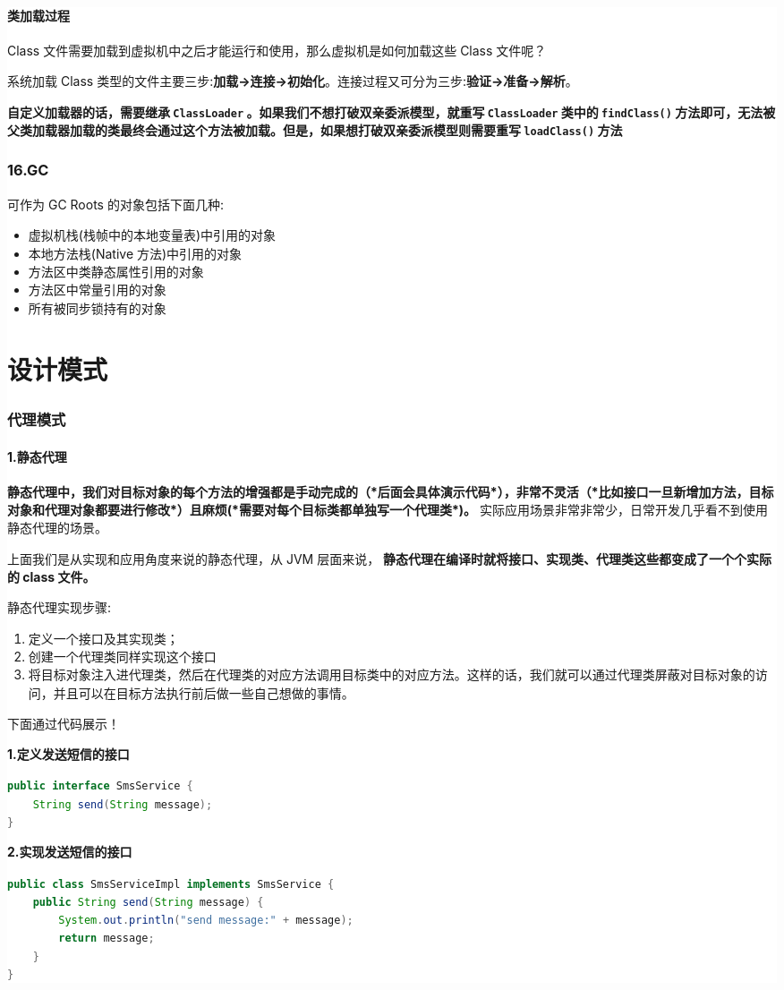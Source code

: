 #### 类加载过程

Class 文件需要加载到虚拟机中之后才能运行和使用，那么虚拟机是如何加载这些 Class 文件呢？

系统加载 Class 类型的文件主要三步:**加载->连接->初始化**。连接过程又可分为三步:**验证->准备->解析**。

**自定义加载器的话，需要继承 `ClassLoader` 。如果我们不想打破双亲委派模型，就重写 `ClassLoader` 类中的 `findClass()` 方法即可，无法被父类加载器加载的类最终会通过这个方法被加载。但是，如果想打破双亲委派模型则需要重写 `loadClass()` 方法**

### 16.GC

可作为 GC Roots 的对象包括下面几种:

- 虚拟机栈(栈帧中的本地变量表)中引用的对象
- 本地方法栈(Native 方法)中引用的对象
- 方法区中类静态属性引用的对象
- 方法区中常量引用的对象
- 所有被同步锁持有的对象

# 设计模式

### 代理模式

#### 1.静态代理

**静态代理中，我们对目标对象的每个方法的增强都是手动完成的（\*后面会具体演示代码\*），非常不灵活（\*比如接口一旦新增加方法，目标对象和代理对象都要进行修改\*）且麻烦(\*需要对每个目标类都单独写一个代理类\*)。** 实际应用场景非常非常少，日常开发几乎看不到使用静态代理的场景。

上面我们是从实现和应用角度来说的静态代理，从 JVM 层面来说， **静态代理在编译时就将接口、实现类、代理类这些都变成了一个个实际的 class 文件。**

静态代理实现步骤:

1. 定义一个接口及其实现类；
2. 创建一个代理类同样实现这个接口
3. 将目标对象注入进代理类，然后在代理类的对应方法调用目标类中的对应方法。这样的话，我们就可以通过代理类屏蔽对目标对象的访问，并且可以在目标方法执行前后做一些自己想做的事情。

下面通过代码展示！

**1.定义发送短信的接口**

```java
public interface SmsService {
    String send(String message);
}
```

**2.实现发送短信的接口**

```java
public class SmsServiceImpl implements SmsService {
    public String send(String message) {
        System.out.println("send message:" + message);
        return message;
    }
}
```
